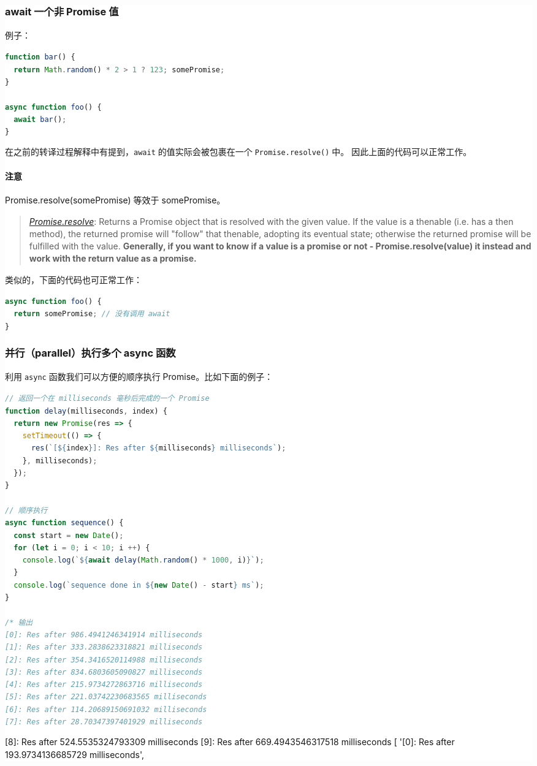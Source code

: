 ### await 一个非 Promise 值

例子：

```javascript
function bar() {
  return Math.random() * 2 > 1 ? 123; somePromise;
}

async function foo() {
  await bar();
}
```

在之前的转译过程解释中有提到，`await` 的值实际会被包裹在一个 `Promise.resolve()` 中。
因此上面的代码可以正常工作。

#### 注意
Promise.resolve(somePromise) 等效于 somePromise。

> [*Promise.resolve*](Promise.resolve(value)):
Returns a Promise object that is resolved with the given value.
If the value is a thenable (i.e. has a then method),
the returned promise will "follow" that thenable,
adopting its eventual state; otherwise the returned promise will be fulfilled with the value.
**Generally, if you want to know if a value is a promise or not - Promise.resolve(value)
it instead and work with the return value as a promise.**

类似的，下面的代码也可正常工作：

```javascript
async function foo() {
  return somePromise; // 没有调用 await
}
```

### 并行（parallel）执行多个 async 函数
利用 `async` 函数我们可以方便的顺序执行 Promise。比如下面的例子：

```javascript
// 返回一个在 milliseconds 毫秒后完成的一个 Promise
function delay(milliseconds, index) {
  return new Promise(res => {
    setTimeout(() => {
      res(`[${index}]: Res after ${milliseconds} milliseconds`);
    }, milliseconds);
  });
}

// 顺序执行
async function sequence() {
  const start = new Date();
  for (let i = 0; i < 10; i ++) {
    console.log(`${await delay(Math.random() * 1000, i)}`);
  }
  console.log(`sequence done in ${new Date() - start} ms`);
}

/* 输出
[0]: Res after 986.4941246341914 milliseconds
[1]: Res after 333.2838623318821 milliseconds
[2]: Res after 354.3416520114988 milliseconds
[3]: Res after 834.6803605090827 milliseconds
[4]: Res after 215.9734272863716 milliseconds
[5]: Res after 221.03742230683565 milliseconds
[6]: Res after 114.20689150691032 milliseconds
[7]: Res after 28.70347397401929 milliseconds
```

[8]: Res after 524.5535324793309 milliseconds
[9]: Res after 669.4943546317518 milliseconds
[ '[0]: Res after 193.9734136685729 milliseconds',